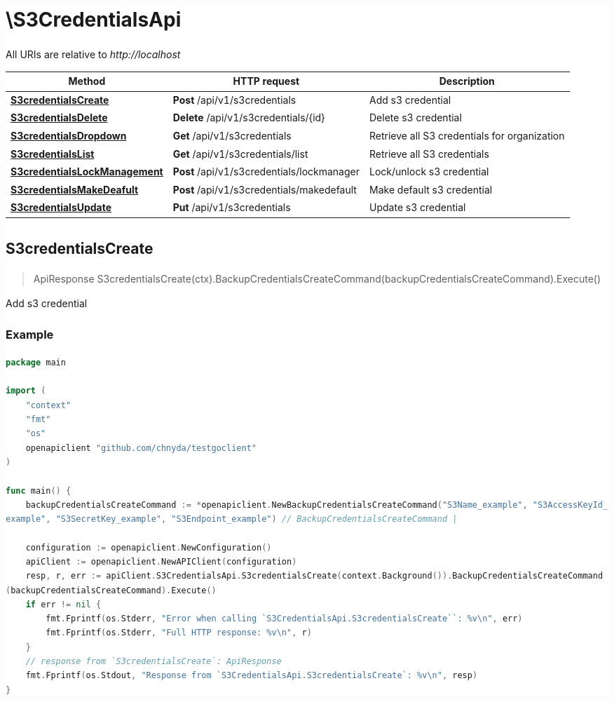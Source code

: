 # \S3CredentialsApi

All URIs are relative to *http://localhost*

Method | HTTP request | Description
------------- | ------------- | -------------
[**S3credentialsCreate**](S3CredentialsApi.md#S3credentialsCreate) | **Post** /api/v1/s3credentials | Add s3 credential
[**S3credentialsDelete**](S3CredentialsApi.md#S3credentialsDelete) | **Delete** /api/v1/s3credentials/{id} | Delete s3 credential
[**S3credentialsDropdown**](S3CredentialsApi.md#S3credentialsDropdown) | **Get** /api/v1/s3credentials | Retrieve all S3 credentials for organization
[**S3credentialsList**](S3CredentialsApi.md#S3credentialsList) | **Get** /api/v1/s3credentials/list | Retrieve all S3 credentials
[**S3credentialsLockManagement**](S3CredentialsApi.md#S3credentialsLockManagement) | **Post** /api/v1/s3credentials/lockmanager | Lock/unlock s3 credential
[**S3credentialsMakeDeafult**](S3CredentialsApi.md#S3credentialsMakeDeafult) | **Post** /api/v1/s3credentials/makedefault | Make default s3 credential
[**S3credentialsUpdate**](S3CredentialsApi.md#S3credentialsUpdate) | **Put** /api/v1/s3credentials | Update s3 credential



## S3credentialsCreate

> ApiResponse S3credentialsCreate(ctx).BackupCredentialsCreateCommand(backupCredentialsCreateCommand).Execute()

Add s3 credential

### Example

```go
package main

import (
    "context"
    "fmt"
    "os"
    openapiclient "github.com/chnyda/testgoclient"
)

func main() {
    backupCredentialsCreateCommand := *openapiclient.NewBackupCredentialsCreateCommand("S3Name_example", "S3AccessKeyId_example", "S3SecretKey_example", "S3Endpoint_example") // BackupCredentialsCreateCommand | 

    configuration := openapiclient.NewConfiguration()
    apiClient := openapiclient.NewAPIClient(configuration)
    resp, r, err := apiClient.S3CredentialsApi.S3credentialsCreate(context.Background()).BackupCredentialsCreateCommand(backupCredentialsCreateCommand).Execute()
    if err != nil {
        fmt.Fprintf(os.Stderr, "Error when calling `S3CredentialsApi.S3credentialsCreate``: %v\n", err)
        fmt.Fprintf(os.Stderr, "Full HTTP response: %v\n", r)
    }
    // response from `S3credentialsCreate`: ApiResponse
    fmt.Fprintf(os.Stdout, "Response from `S3CredentialsApi.S3credentialsCreate`: %v\n", resp)
}
```
